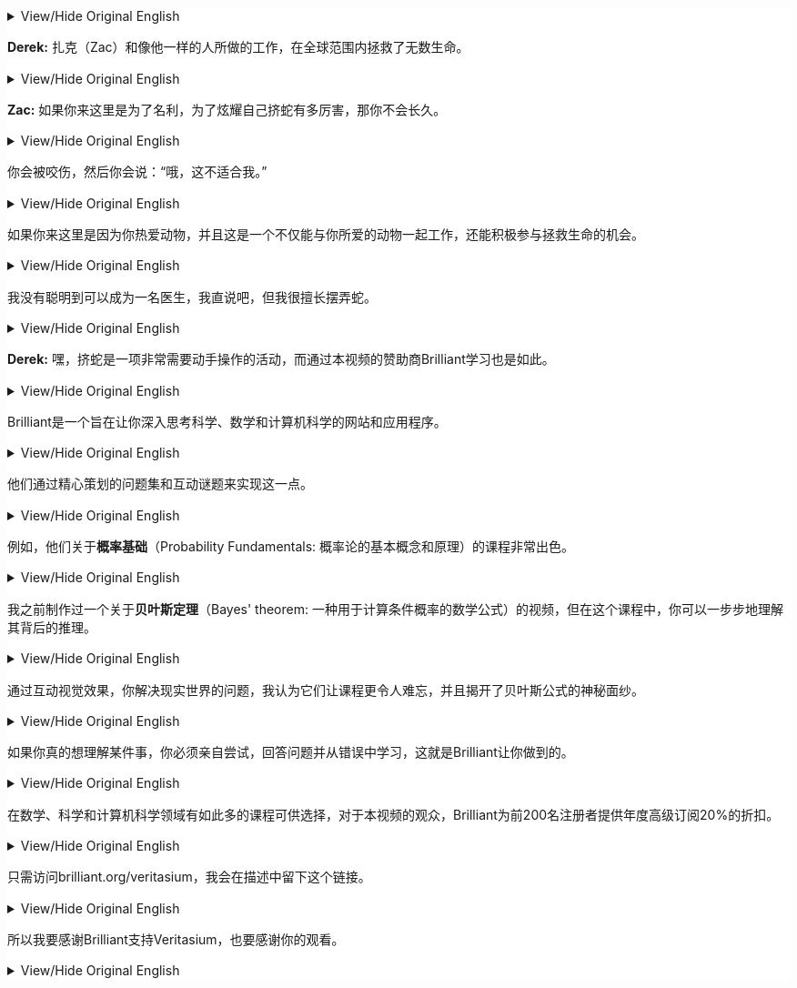 <details><summary>View/Hide Original English</summary></details>

**Derek:** 扎克（Zac）和像他一样的人所做的工作，在全球范围内拯救了无数生命。

<details><summary>View/Hide Original English</summary></details>

**Zac:** 如果你来这里是为了名利，为了炫耀自己挤蛇有多厉害，那你不会长久。

<details><summary>View/Hide Original English</summary></details>

你会被咬伤，然后你会说：“哦，这不适合我。”

<details><summary>View/Hide Original English</summary></details>

如果你来这里是因为你热爱动物，并且这是一个不仅能与你所爱的动物一起工作，还能积极参与拯救生命的机会。

<details><summary>View/Hide Original English</summary></details>

我没有聪明到可以成为一名医生，我直说吧，但我很擅长摆弄蛇。

<details><summary>View/Hide Original English</summary></details>

**Derek:** 嘿，挤蛇是一项非常需要动手操作的活动，而通过本视频的赞助商Brilliant学习也是如此。

<details><summary>View/Hide Original English</summary></details>

Brilliant是一个旨在让你深入思考科学、数学和计算机科学的网站和应用程序。

<details><summary>View/Hide Original English</summary></details>

他们通过精心策划的问题集和互动谜题来实现这一点。

<details><summary>View/Hide Original English</summary></details>

例如，他们关于**概率基础**（Probability Fundamentals: 概率论的基本概念和原理）的课程非常出色。

<details><summary>View/Hide Original English</summary></details>

我之前制作过一个关于**贝叶斯定理**（Bayes' theorem: 一种用于计算条件概率的数学公式）的视频，但在这个课程中，你可以一步步地理解其背后的推理。

<details><summary>View/Hide Original English</summary></details>

通过互动视觉效果，你解决现实世界的问题，我认为它们让课程更令人难忘，并且揭开了贝叶斯公式的神秘面纱。

<details><summary>View/Hide Original English</summary></details>

如果你真的想理解某件事，你必须亲自尝试，回答问题并从错误中学习，这就是Brilliant让你做到的。

<details><summary>View/Hide Original English</summary></details>

在数学、科学和计算机科学领域有如此多的课程可供选择，对于本视频的观众，Brilliant为前200名注册者提供年度高级订阅20%的折扣。

<details><summary>View/Hide Original English</summary></details>

只需访问brilliant.org/veritasium，我会在描述中留下这个链接。

<details><summary>View/Hide Original English</summary></details>

所以我要感谢Brilliant支持Veritasium，也要感谢你的观看。

<details><summary>View/Hide Original English</summary></details>